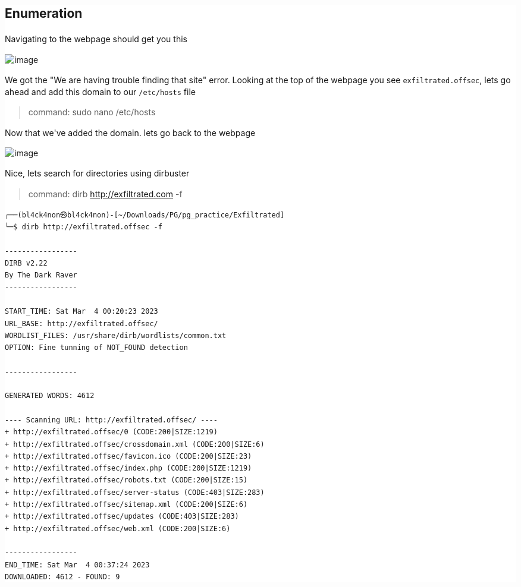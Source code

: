 

<h2>Enumeration</h2>

Navigating to the webpage should get you this

![image](https://user-images.githubusercontent.com/67879936/222852482-c16eb916-651d-4856-9cc4-b7bef01a9e13.png)

We got the "We are having trouble finding that site" error. Looking at the top of the webpage you see ```exfiltrated.offsec```, lets go ahead and add this domain to our ```/etc/hosts``` file

>command: sudo nano /etc/hosts

Now that we've added the domain. lets go back to the webpage

![image](https://user-images.githubusercontent.com/67879936/222853219-d19b70b0-e262-471d-b659-74298abee606.png)

Nice, lets search for directories using dirbuster

>command: dirb http://exfiltrated.com -f

```
┌──(bl4ck4non㉿bl4ck4non)-[~/Downloads/PG/pg_practice/Exfiltrated]
└─$ dirb http://exfiltrated.offsec -f

-----------------
DIRB v2.22    
By The Dark Raver
-----------------

START_TIME: Sat Mar  4 00:20:23 2023
URL_BASE: http://exfiltrated.offsec/
WORDLIST_FILES: /usr/share/dirb/wordlists/common.txt
OPTION: Fine tunning of NOT_FOUND detection

-----------------

GENERATED WORDS: 4612                                                          

---- Scanning URL: http://exfiltrated.offsec/ ----
+ http://exfiltrated.offsec/0 (CODE:200|SIZE:1219)                                                                                                                     
+ http://exfiltrated.offsec/crossdomain.xml (CODE:200|SIZE:6)                                                                                                          
+ http://exfiltrated.offsec/favicon.ico (CODE:200|SIZE:23)                                                                                                             
+ http://exfiltrated.offsec/index.php (CODE:200|SIZE:1219)                                                                                                             
+ http://exfiltrated.offsec/robots.txt (CODE:200|SIZE:15)                                                                                                              
+ http://exfiltrated.offsec/server-status (CODE:403|SIZE:283)                                                                                                          
+ http://exfiltrated.offsec/sitemap.xml (CODE:200|SIZE:6)                                                                                                              
+ http://exfiltrated.offsec/updates (CODE:403|SIZE:283)                                                                                                                
+ http://exfiltrated.offsec/web.xml (CODE:200|SIZE:6)                                                                                                                  
                                                                                                                                                                       
-----------------
END_TIME: Sat Mar  4 00:37:24 2023
DOWNLOADED: 4612 - FOUND: 9

```
